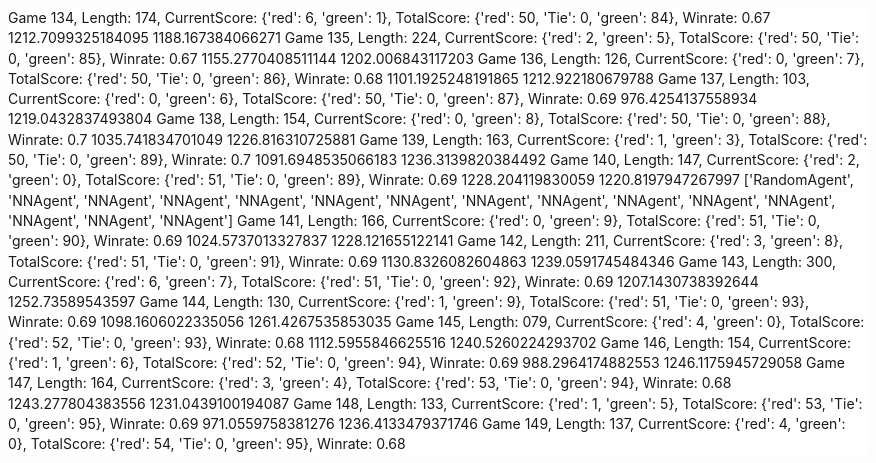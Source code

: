 Game 134, Length: 174,      CurrentScore: {'red': 6, 'green': 1},      TotalScore: {'red': 50, 'Tie': 0, 'green': 84},  Winrate: 0.67
1212.7099325184095
1188.167384066271
Game 135, Length: 224,      CurrentScore: {'red': 2, 'green': 5},      TotalScore: {'red': 50, 'Tie': 0, 'green': 85},  Winrate: 0.67
1155.2770408511144
1202.006843117203
Game 136, Length: 126,      CurrentScore: {'red': 0, 'green': 7},      TotalScore: {'red': 50, 'Tie': 0, 'green': 86},  Winrate: 0.68
1101.1925248191865
1212.922180679788
Game 137, Length: 103,      CurrentScore: {'red': 0, 'green': 6},      TotalScore: {'red': 50, 'Tie': 0, 'green': 87},  Winrate: 0.69
976.4254137558934
1219.0432837493804
Game 138, Length: 154,      CurrentScore: {'red': 0, 'green': 8},      TotalScore: {'red': 50, 'Tie': 0, 'green': 88},  Winrate: 0.7
1035.741834701049
1226.816310725881
Game 139, Length: 163,      CurrentScore: {'red': 1, 'green': 3},      TotalScore: {'red': 50, 'Tie': 0, 'green': 89},  Winrate: 0.7
1091.6948535066183
1236.3139820384492
Game 140, Length: 147,      CurrentScore: {'red': 2, 'green': 0},      TotalScore: {'red': 51, 'Tie': 0, 'green': 89},  Winrate: 0.69
1228.204119830059
1220.8197947267997
['RandomAgent', 'NNAgent', 'NNAgent', 'NNAgent', 'NNAgent', 'NNAgent', 'NNAgent', 'NNAgent', 'NNAgent', 'NNAgent', 'NNAgent', 'NNAgent', 'NNAgent', 'NNAgent', 'NNAgent']
Game 141, Length: 166,      CurrentScore: {'red': 0, 'green': 9},      TotalScore: {'red': 51, 'Tie': 0, 'green': 90},  Winrate: 0.69
1024.5737013327837
1228.121655122141
Game 142, Length: 211,      CurrentScore: {'red': 3, 'green': 8},      TotalScore: {'red': 51, 'Tie': 0, 'green': 91},  Winrate: 0.69
1130.8326082604863
1239.0591745484346
Game 143, Length: 300,      CurrentScore: {'red': 6, 'green': 7},      TotalScore: {'red': 51, 'Tie': 0, 'green': 92},  Winrate: 0.69
1207.1430738392644
1252.73589543597
Game 144, Length: 130,      CurrentScore: {'red': 1, 'green': 9},      TotalScore: {'red': 51, 'Tie': 0, 'green': 93},  Winrate: 0.69
1098.1606022335056
1261.4267535853035
Game 145, Length: 079,      CurrentScore: {'red': 4, 'green': 0},      TotalScore: {'red': 52, 'Tie': 0, 'green': 93},  Winrate: 0.68
1112.5955846625516
1240.5260224293702
Game 146, Length: 154,      CurrentScore: {'red': 1, 'green': 6},      TotalScore: {'red': 52, 'Tie': 0, 'green': 94},  Winrate: 0.69
988.2964174882553
1246.1175945729058
Game 147, Length: 164,      CurrentScore: {'red': 3, 'green': 4},      TotalScore: {'red': 53, 'Tie': 0, 'green': 94},  Winrate: 0.68
1243.277804383556
1231.0439100194087
Game 148, Length: 133,      CurrentScore: {'red': 1, 'green': 5},      TotalScore: {'red': 53, 'Tie': 0, 'green': 95},  Winrate: 0.69
971.0559758381276
1236.4133479371746
Game 149, Length: 137,      CurrentScore: {'red': 4, 'green': 0},      TotalScore: {'red': 54, 'Tie': 0, 'green': 95},  Winrate: 0.68